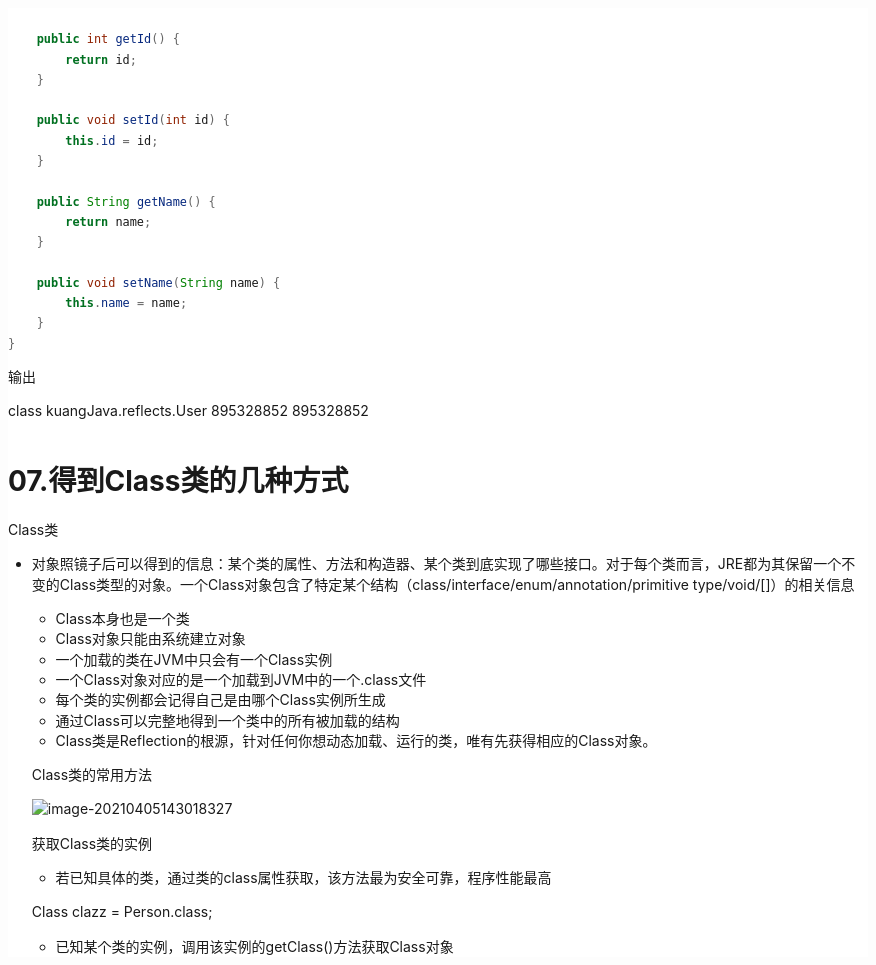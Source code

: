```java

    public int getId() {
        return id;
    }

    public void setId(int id) {
        this.id = id;
    }

    public String getName() {
        return name;
    }

    public void setName(String name) {
        this.name = name;
    }
}
```

输出

class kuangJava.reflects.User
895328852
895328852

# 07.得到Class类的几种方式

Class类

- 对象照镜子后可以得到的信息：某个类的属性、方法和构造器、某个类到底实现了哪些接口。对于每个类而言，JRE都为其保留一个不变的Class类型的对象。一个Class对象包含了特定某个结构（class/interface/enum/annotation/primitive type/void/[]）的相关信息

  - Class本身也是一个类
  - Class对象只能由系统建立对象
  - 一个加载的类在JVM中只会有一个Class实例
  - 一个Class对象对应的是一个加载到JVM中的一个.class文件
  - 每个类的实例都会记得自己是由哪个Class实例所生成
  - 通过Class可以完整地得到一个类中的所有被加载的结构
  - Class类是Reflection的根源，针对任何你想动态加载、运行的类，唯有先获得相应的Class对象。

  

  Class类的常用方法

  ![image-20210405143018327](https://gitee.com/zhayuyao/img/raw/master/img/image-20210405143018327.png)

  

  获取Class类的实例

  - 若已知具体的类，通过类的class属性获取，该方法最为安全可靠，程序性能最高

  Class clazz = Person.class;

  - 已知某个类的实例，调用该实例的getClass()方法获取Class对象

